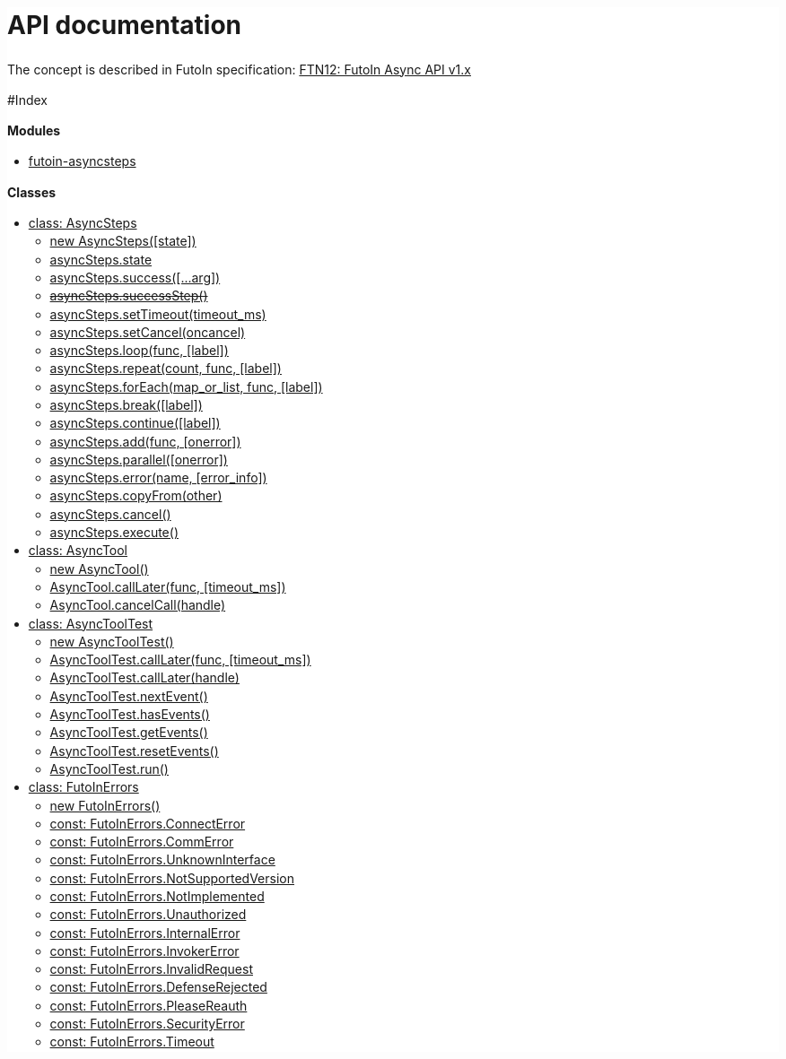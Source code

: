     
# API documentation

The concept is described in FutoIn specification: [FTN12: FutoIn Async API v1.x](http://specs.futoin.org/final/preview/ftn12_async_api-1.html)

#Index

**Modules**

* [futoin-asyncsteps](#module_futoin-asyncsteps)

**Classes**

* [class: AsyncSteps](#AsyncSteps)
  * [new AsyncSteps([state])](#new_AsyncSteps)
  * [asyncSteps.state](#AsyncSteps#state)
  * [asyncSteps.success([...arg])](#AsyncSteps#success)
  * [~~asyncSteps.successStep()~~](#AsyncSteps#successStep)
  * [asyncSteps.setTimeout(timeout_ms)](#AsyncSteps#setTimeout)
  * [asyncSteps.setCancel(oncancel)](#AsyncSteps#setCancel)
  * [asyncSteps.loop(func, [label])](#AsyncSteps#loop)
  * [asyncSteps.repeat(count, func, [label])](#AsyncSteps#repeat)
  * [asyncSteps.forEach(map_or_list, func, [label])](#AsyncSteps#forEach)
  * [asyncSteps.break([label])](#AsyncSteps#break)
  * [asyncSteps.continue([label])](#AsyncSteps#continue)
  * [asyncSteps.add(func, [onerror])](#AsyncSteps#add)
  * [asyncSteps.parallel([onerror])](#AsyncSteps#parallel)
  * [asyncSteps.error(name, [error_info])](#AsyncSteps#error)
  * [asyncSteps.copyFrom(other)](#AsyncSteps#copyFrom)
  * [asyncSteps.cancel()](#AsyncSteps#cancel)
  * [asyncSteps.execute()](#AsyncSteps#execute)
* [class: AsyncTool](#AsyncTool)
  * [new AsyncTool()](#new_AsyncTool)
  * [AsyncTool.callLater(func, [timeout_ms])](#AsyncTool.callLater)
  * [AsyncTool.cancelCall(handle)](#AsyncTool.cancelCall)
* [class: AsyncToolTest](#AsyncToolTest)
  * [new AsyncToolTest()](#new_AsyncToolTest)
  * [AsyncToolTest.callLater(func, [timeout_ms])](#AsyncToolTest.callLater)
  * [AsyncToolTest.callLater(handle)](#AsyncToolTest.callLater)
  * [AsyncToolTest.nextEvent()](#AsyncToolTest.nextEvent)
  * [AsyncToolTest.hasEvents()](#AsyncToolTest.hasEvents)
  * [AsyncToolTest.getEvents()](#AsyncToolTest.getEvents)
  * [AsyncToolTest.resetEvents()](#AsyncToolTest.resetEvents)
  * [AsyncToolTest.run()](#AsyncToolTest.run)
* [class: FutoInErrors](#FutoInErrors)
  * [new FutoInErrors()](#new_FutoInErrors)
  * [const: FutoInErrors.ConnectError](#FutoInErrors.ConnectError)
  * [const: FutoInErrors.CommError](#FutoInErrors.CommError)
  * [const: FutoInErrors.UnknownInterface](#FutoInErrors.UnknownInterface)
  * [const: FutoInErrors.NotSupportedVersion](#FutoInErrors.NotSupportedVersion)
  * [const: FutoInErrors.NotImplemented](#FutoInErrors.NotImplemented)
  * [const: FutoInErrors.Unauthorized](#FutoInErrors.Unauthorized)
  * [const: FutoInErrors.InternalError](#FutoInErrors.InternalError)
  * [const: FutoInErrors.InvokerError](#FutoInErrors.InvokerError)
  * [const: FutoInErrors.InvalidRequest](#FutoInErrors.InvalidRequest)
  * [const: FutoInErrors.DefenseRejected](#FutoInErrors.DefenseRejected)
  * [const: FutoInErrors.PleaseReauth](#FutoInErrors.PleaseReauth)
  * [const: FutoInErrors.SecurityError](#FutoInErrors.SecurityError)
  * [const: FutoInErrors.Timeout](#FutoInErrors.Timeout)
